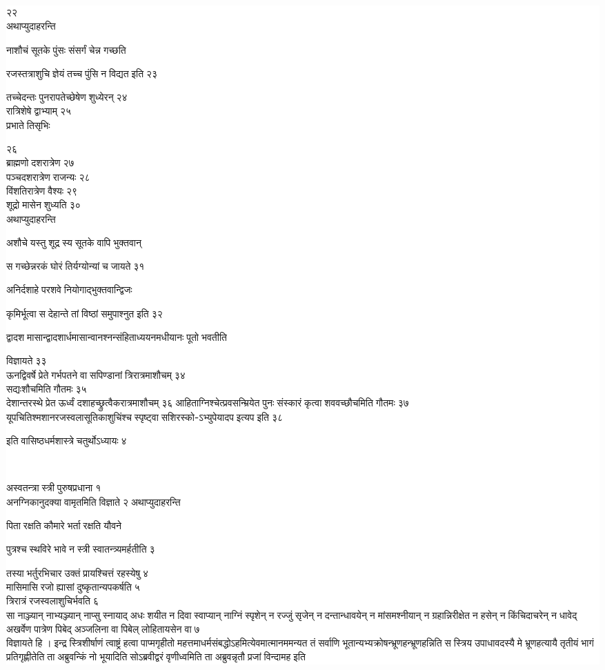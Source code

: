 २२   
अथाप्युदाहरन्ति 

नाशौचं सूतके पुंसः संसर्गं चेन्न गच्छति 

रजस्तत्राशुचि ज्ञेयं तच्च पुंसि न विद्यत इति २३   


तच्चेदन्तः पुनरापतेच्छेषेण शुध्येरन् २४   
रात्रिशेषे द्वाभ्याम् २५   
प्रभाते
तिसृभिः 

२६   
ब्राह्मणो दशरात्रेण २७   
पञ्चदशरात्रेण राजन्यः २८   
विंशतिरात्रेण वैश्यः
२९   
शूद्रो मासेन शुध्यति ३०   
अथाप्युदाहरन्ति 

अशौचे यस्तु शूद्र स्य सूतके वापि भुक्तवान् 

स गच्छेन्नरकं घोरं तिर्यग्योन्यां च जायते ३१   


अनिर्दशाहे परशवे नियोगाद्भुक्तवान्द्विजः 

कृमिर्भूत्वा स देहान्ते तां विष्ठां समुपाश्नुत इति ३२   


द्वादश मासान्द्वादशार्धमासान्वानश्नन्संहिताध्ययनमधीयानः पूतो भवतीति 

विज्ञायते ३३   
ऊनद्विवर्षे प्रेते गर्भपतने वा सपिण्डानां त्रिरात्रमाशौचम्
३४   
सद्यःशौचमिति गौतमः ३५   
देशान्तरस्थे प्रेत ऊर्ध्वं
दशाहच्छ्रुत्वैकरात्रमाशौचम् ३६
आहिताग्निश्चेत्प्रवसन्म्रियेत पुनः संस्कारं कृत्वा शववच्छौचमिति
गौतमः ३७   
यूपचितिश्मशानरजस्वलासूतिकाशुचिंश्च स्पृष्ट्वा
सशिरस्को-ऽभ्युपेयादप इत्यप इति ३८   


इति वासिष्ठधर्मशास्त्रे चतुर्थोऽध्यायः ४   


 

अस्वतन्त्रा स्त्री पुरुषप्रधाना १   
अनग्निकानुदक्या वामृतमिति विज्ञाते २
अथाप्युदाहरन्ति 

पिता रक्षति कौमारे भर्ता रक्षति यौवने 

पुत्रश्च स्थविरे भावे न स्त्री स्वातन्त्र्यमर्हतीति ३   


तस्या भर्तुरभिचार उक्तं प्रायश्चित्तं रहस्येषु ४   
मासिमासि रजो ह्यासां
दुष्कृतान्यपकर्षति ५   
त्रिरात्रं रजस्वलाशुचिर्भवति ६   
सा नाञ्ज्यान्
नाभ्यञ्ज्यान् नाप्सु स्नायाद् अधः शयीत न दिवा स्वाप्यान् नाग्निं
स्पृशेन् न रज्जुं सृजेन् न दन्तान्धावयेन् न मांसमश्नीयान् न
ग्रहान्निरीक्षेत न हसेन् न किंचिदाचरेन् न धावेद् अखर्वेण पात्रेण
पिबेद् अञ्जलिना वा पिबेल् लोहितायसेन वा ७   
विज्ञायते हि ।
इन्द्र स्त्रिशीर्षाणं त्वाष्ट्रं हत्वा पाप्मगृहीतो
महत्तमाधर्मसंबद्धोऽहमित्येवमात्मानममन्यत तं
सर्वाणि भूतान्यभ्यक्रोषन्भ्रूणहन्भ्रूणहन्निति स स्त्रिय उपाधावदस्यै मे
भ्रूणहत्यायै तृतीयं भागं प्रतिगृह्णीतेति ता अब्रुवन्किं नो भूयादिति
सोऽब्रवीद्वरं वृणीध्वमिति ता अब्रुवन्नृतौ प्रजां विन्दामह इति